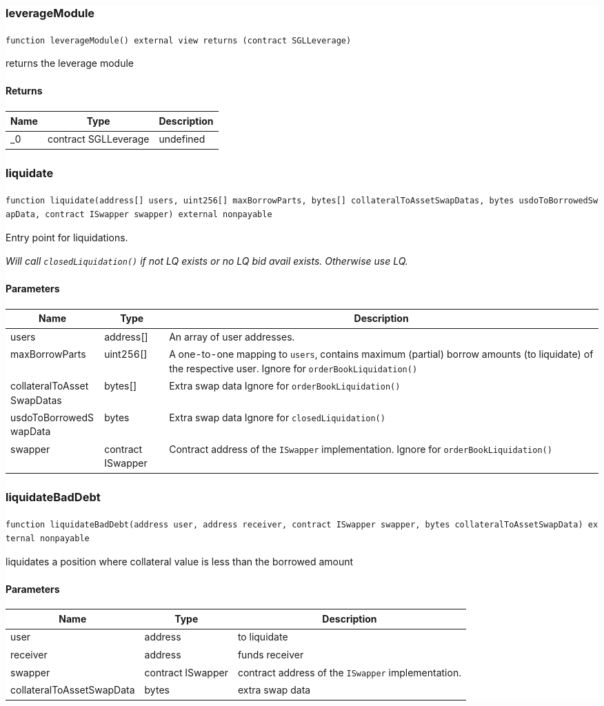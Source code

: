 ### leverageModule

```solidity
function leverageModule() external view returns (contract SGLLeverage)
```

returns the leverage module




#### Returns

| Name | Type | Description |
|---|---|---|
| _0 | contract SGLLeverage | undefined |

### liquidate

```solidity
function liquidate(address[] users, uint256[] maxBorrowParts, bytes[] collateralToAssetSwapDatas, bytes usdoToBorrowedSwapData, contract ISwapper swapper) external nonpayable
```

Entry point for liquidations.

*Will call `closedLiquidation()` if not LQ exists or no LQ bid avail exists. Otherwise use LQ.*

#### Parameters

| Name | Type | Description |
|---|---|---|
| users | address[] | An array of user addresses. |
| maxBorrowParts | uint256[] | A one-to-one mapping to `users`, contains maximum (partial) borrow amounts (to liquidate) of the respective user.        Ignore for `orderBookLiquidation()` |
| collateralToAssetSwapDatas | bytes[] | Extra swap data        Ignore for `orderBookLiquidation()` |
| usdoToBorrowedSwapData | bytes | Extra swap data        Ignore for `closedLiquidation()` |
| swapper | contract ISwapper | Contract address of the `ISwapper` implementation.        Ignore for `orderBookLiquidation()` |

### liquidateBadDebt

```solidity
function liquidateBadDebt(address user, address receiver, contract ISwapper swapper, bytes collateralToAssetSwapData) external nonpayable
```

liquidates a position where collateral value is less than the borrowed amount



#### Parameters

| Name | Type | Description |
|---|---|---|
| user | address | to liquidate |
| receiver | address | funds receiver |
| swapper | contract ISwapper | contract address of the `ISwapper` implementation. |
| collateralToAssetSwapData | bytes | extra swap data |
